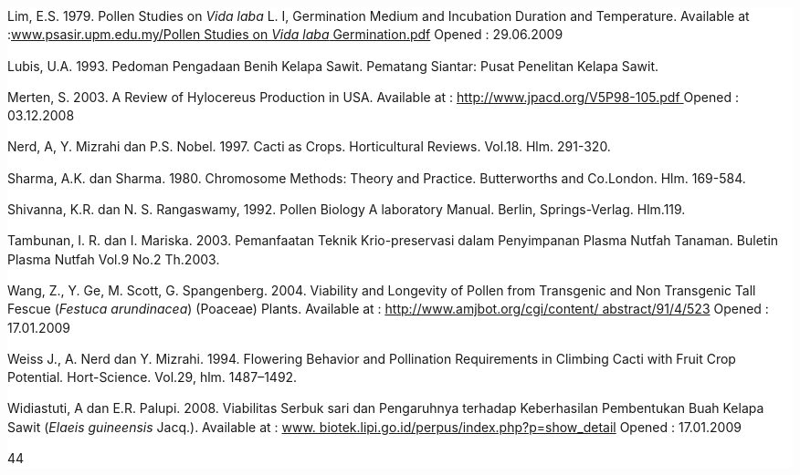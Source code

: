 <p><span class="font7">Lim, E.S. 1979. Pollen Studies on </span><span class="font7" style="font-style:italic;">Vida laba</span><span class="font7"> L. I, Germination Medium and Incubation Duration and Temperature. Available at :</span><a href="http://www.psasir.upm.edu.my/Pollen_Studies_on_Vida"><span class="font12" style="text-decoration:underline;">www.psasir.upm.edu.my/Pollen Studies on </span><span class="font12" style="font-style:italic;text-decoration:underline;">Vida</span></a><span class="font12" style="font-style:italic;text-decoration:underline;"> laba</span><span class="font12" style="text-decoration:underline;"> Germination.pdf</span><span class="font12"> </span><span class="font7">Opened : 29.06.2009</span></p>
<p><span class="font7">Lubis, U.A. 1993. Pedoman Pengadaan Benih Kelapa Sawit. Pematang Siantar: Pusat Penelitan Kelapa Sawit.</span></p>
<p><span class="font7">Merten, S. 2003. A Review of Hylocereus Production in USA. Available at : </span><a href="http://www.jpacd.org/V5P98-105.pdf"><span class="font7" style="text-decoration:underline;">http://www.jpacd.org/V5P98-105.pdf</span></a><span class="font7" style="text-decoration:underline;"> </span><span class="font7">Opened : 03.12.2008</span></p>
<p><span class="font7">Nerd, A, Y. Mizrahi dan P.S. Nobel. 1997. Cacti as Crops. Horticultural Reviews. Vol.18. Hlm. 291-320.</span></p>
<p><span class="font7">Sharma, A.K. dan Sharma. 1980. Chromosome Methods: Theory and Practice. Butterworths and Co.London. Hlm. 169-584.</span></p>
<p><span class="font7">Shivanna, K.R. dan N. S. Rangaswamy, 1992. Pollen Biology A laboratory Manual. Berlin, Springs-Verlag. Hlm.119.</span></p>
<p><span class="font7">Tambunan, I. R. dan I. Mariska. 2003. Pemanfaatan Teknik Krio-preservasi dalam Penyimpanan Plasma Nutfah Tanaman. Buletin Plasma Nutfah Vol.9 No.2 Th.2003.</span></p>
<p><span class="font7">Wang, Z., Y. Ge, M. Scott, G. Spangenberg. 2004. Viability and Longevity of Pollen from Transgenic and Non Transgenic Tall Fescue (</span><span class="font7" style="font-style:italic;">Festuca arundinacea</span><span class="font7">) (Poaceae) Plants. Available at : </span><a href="http://www.amjbot.org/cgi/content/"><span class="font7" style="text-decoration:underline;">http://www.amjbot.org/cgi/content/</span></a><span class="font7" style="text-decoration:underline;"> abstract/91/4/523</span><span class="font7"> Opened : 17.01.2009</span></p>
<p><span class="font7">Weiss J., A. Nerd dan Y. Mizrahi. 1994. Flowering Behavior and Pollination Requirements in Climbing Cacti with Fruit Crop Potential</span><span class="font7" style="font-style:italic;">.</span><span class="font7"> Hort-Science. Vol.29, hlm. 1487–1492.</span></p>
<p><span class="font7">Widiastuti, A dan E.R. Palupi. 2008. Viabilitas Serbuk sari dan Pengaruhnya terhadap Keberhasilan Pembentukan Buah Kelapa Sawit (</span><span class="font7" style="font-style:italic;">Elaeis guineensis</span><span class="font7"> Jacq.). Available at : </span><span class="font7" style="text-decoration:underline;">www. biotek.lipi.go.id/perpus/index.php?p=show_detail</span><span class="font7"> Opened : 17.01.2009</span></p>
<p><span class="font12">44</span></p>
